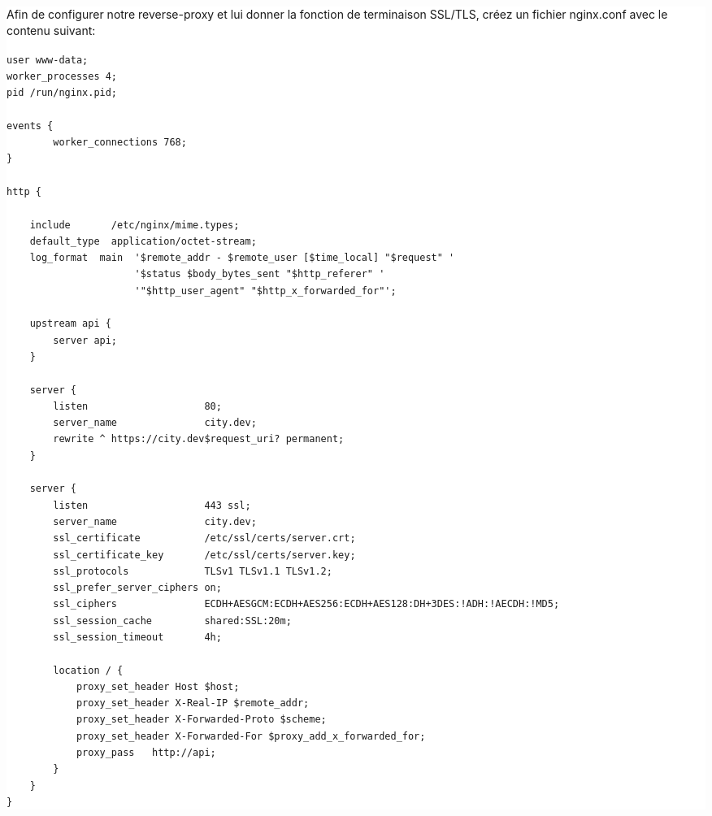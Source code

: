 Afin de configurer notre reverse-proxy et lui donner la fonction de terminaison SSL/TLS, créez un fichier nginx.conf avec le contenu suivant:

```
user www-data;
worker_processes 4;
pid /run/nginx.pid;

events {
        worker_connections 768;
}

http {

    include       /etc/nginx/mime.types;
    default_type  application/octet-stream;
    log_format  main  '$remote_addr - $remote_user [$time_local] "$request" '
                      '$status $body_bytes_sent "$http_referer" '
                      '"$http_user_agent" "$http_x_forwarded_for"';

    upstream api {
        server api;
    }

    server {
        listen                    80;
        server_name               city.dev;
        rewrite ^ https://city.dev$request_uri? permanent;
    }

    server {
        listen                    443 ssl;
        server_name               city.dev;
        ssl_certificate           /etc/ssl/certs/server.crt;
        ssl_certificate_key       /etc/ssl/certs/server.key;
        ssl_protocols             TLSv1 TLSv1.1 TLSv1.2;
        ssl_prefer_server_ciphers on;
        ssl_ciphers               ECDH+AESGCM:ECDH+AES256:ECDH+AES128:DH+3DES:!ADH:!AECDH:!MD5;
        ssl_session_cache         shared:SSL:20m;
        ssl_session_timeout       4h;

        location / {
            proxy_set_header Host $host;
            proxy_set_header X-Real-IP $remote_addr;
            proxy_set_header X-Forwarded-Proto $scheme;
            proxy_set_header X-Forwarded-For $proxy_add_x_forwarded_for;
            proxy_pass   http://api;
        }
    }
}
```
